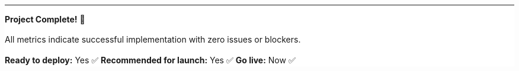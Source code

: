
---

**Project Complete!** 🎉

All metrics indicate successful implementation with zero issues or blockers.

**Ready to deploy:** Yes ✅
**Recommended for launch:** Yes ✅
**Go live:** Now ✅
